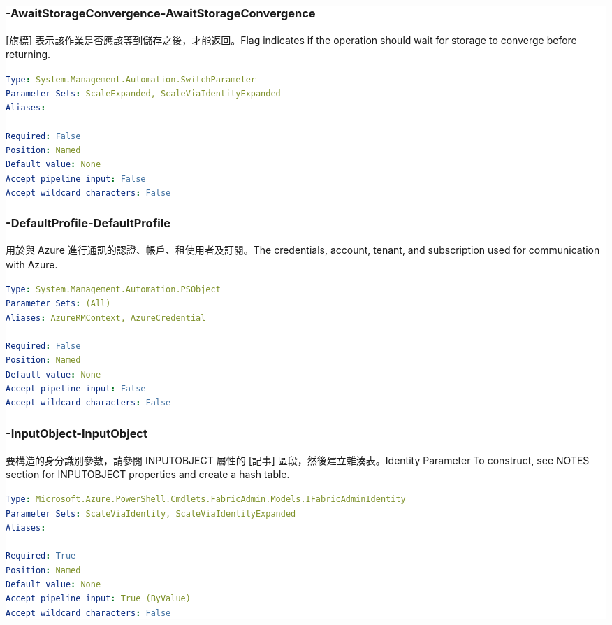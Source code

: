 ### <span data-ttu-id="22f63-117">-AwaitStorageConvergence</span><span class="sxs-lookup"><span data-stu-id="22f63-117">-AwaitStorageConvergence</span></span>
<span data-ttu-id="22f63-118">[旗標] 表示該作業是否應該等到儲存之後，才能返回。</span><span class="sxs-lookup"><span data-stu-id="22f63-118">Flag indicates if the operation should wait for storage to converge before returning.</span></span>

```yaml
Type: System.Management.Automation.SwitchParameter
Parameter Sets: ScaleExpanded, ScaleViaIdentityExpanded
Aliases:

Required: False
Position: Named
Default value: None
Accept pipeline input: False
Accept wildcard characters: False

```

### <span data-ttu-id="22f63-119">-DefaultProfile</span><span class="sxs-lookup"><span data-stu-id="22f63-119">-DefaultProfile</span></span>
<span data-ttu-id="22f63-120">用於與 Azure 進行通訊的認證、帳戶、租使用者及訂閱。</span><span class="sxs-lookup"><span data-stu-id="22f63-120">The credentials, account, tenant, and subscription used for communication with Azure.</span></span>

```yaml
Type: System.Management.Automation.PSObject
Parameter Sets: (All)
Aliases: AzureRMContext, AzureCredential

Required: False
Position: Named
Default value: None
Accept pipeline input: False
Accept wildcard characters: False

```

### <span data-ttu-id="22f63-121">-InputObject</span><span class="sxs-lookup"><span data-stu-id="22f63-121">-InputObject</span></span>
<span data-ttu-id="22f63-122">要構造的身分識別參數，請參閱 INPUTOBJECT 屬性的 [記事] 區段，然後建立雜湊表。</span><span class="sxs-lookup"><span data-stu-id="22f63-122">Identity Parameter To construct, see NOTES section for INPUTOBJECT properties and create a hash table.</span></span>

```yaml
Type: Microsoft.Azure.PowerShell.Cmdlets.FabricAdmin.Models.IFabricAdminIdentity
Parameter Sets: ScaleViaIdentity, ScaleViaIdentityExpanded
Aliases:

Required: True
Position: Named
Default value: None
Accept pipeline input: True (ByValue)
Accept wildcard characters: False

```

